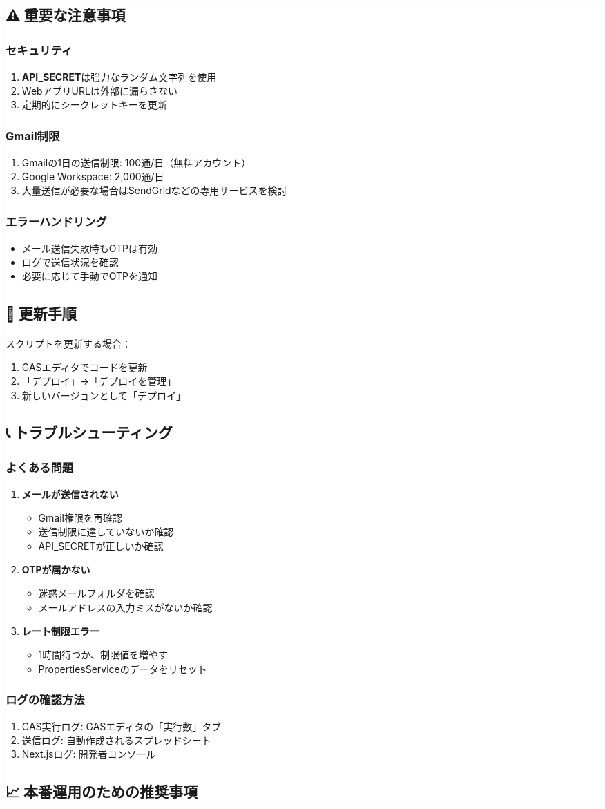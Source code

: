 ## ⚠️ 重要な注意事項

### セキュリティ

1. **API_SECRET**は強力なランダム文字列を使用
2. WebアプリURLは外部に漏らさない
3. 定期的にシークレットキーを更新

### Gmail制限

1. Gmailの1日の送信制限: 100通/日（無料アカウント）
2. Google Workspace: 2,000通/日
3. 大量送信が必要な場合はSendGridなどの専用サービスを検討

### エラーハンドリング

- メール送信失敗時もOTPは有効
- ログで送信状況を確認
- 必要に応じて手動でOTPを通知

## 🔄 更新手順

スクリプトを更新する場合：

1. GASエディタでコードを更新
2. 「デプロイ」→「デプロイを管理」
3. 新しいバージョンとして「デプロイ」

## 📞 トラブルシューティング

### よくある問題

1. **メールが送信されない**
   - Gmail権限を再確認
   - 送信制限に達していないか確認
   - API_SECRETが正しいか確認

2. **OTPが届かない**
   - 迷惑メールフォルダを確認
   - メールアドレスの入力ミスがないか確認

3. **レート制限エラー**
   - 1時間待つか、制限値を増やす
   - PropertiesServiceのデータをリセット

### ログの確認方法

1. GAS実行ログ: GASエディタの「実行数」タブ
2. 送信ログ: 自動作成されるスプレッドシート
3. Next.jsログ: 開発者コンソール

## 📈 本番運用のための推奨事項
